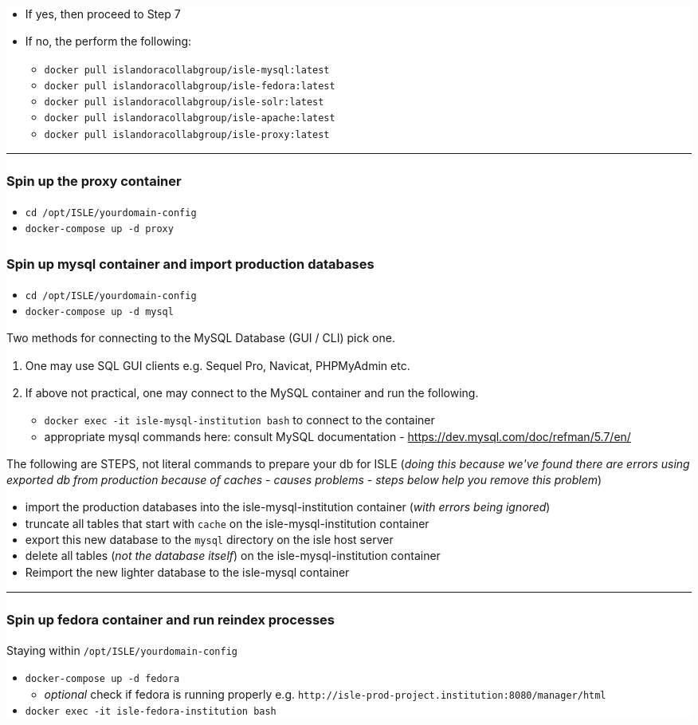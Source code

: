
  * If yes, then proceed to Step 7

  * If no, the perform the following:
    * `docker pull islandoracollabgroup/isle-mysql:latest`
    * `docker pull islandoracollabgroup/isle-fedora:latest`
    * `docker pull islandoracollabgroup/isle-solr:latest`
    * `docker pull islandoracollabgroup/isle-apache:latest`
    * `docker pull islandoracollabgroup/isle-proxy:latest`

---
### Spin up the proxy container

* `cd /opt/ISLE/yourdomain-config`
* `docker-compose up -d proxy`



### Spin up mysql container and import production databases

* `cd /opt/ISLE/yourdomain-config`
* `docker-compose up -d mysql`

Two methods for connecting to the MySQL Database (GUI / CLI) pick one.

1. One may use SQL GUI clients e.g. Sequel Pro, Navicat, PHPMyAdmin etc.

2. If above not practical, one may connect to the MySQL container and run the following.

    * `docker exec -it isle-mysql-institution bash` to connect to the container
    * appropriate mysql commands here: consult MySQL documentation - https://dev.mysql.com/doc/refman/5.7/en/

The following are STEPS, not literal commands to prepare your db for ISLE (_doing this because we've found there are errors using exported db from production because of caches - causes problems - steps below help you remove this problem_)

* import the production databases into the isle-mysql-institution container (_with errors being ignored_)
* truncate all tables that start with `cache` on the isle-mysql-institution container
* export this new database to the `mysql` directory on the isle host server
* delete all tables (_not the database itself_) on the isle-mysql-institution container
* Reimport the new lighter database to the isle-mysql container




---

### Spin up fedora container and run reindex processes

Staying within `/opt/ISLE/yourdomain-config`

* `docker-compose up -d fedora`
   * _optional_ check if fedora is running properly e.g. `http://isle-prod-project.institution:8080/manager/html`
* `docker exec -it isle-fedora-institution bash`
